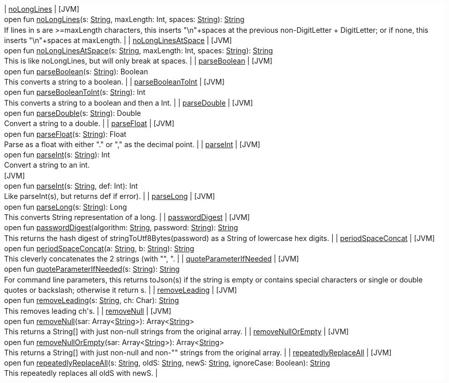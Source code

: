 | [noLongLines](no-long-lines.md) | [JVM]<br/>open fun [noLongLines](no-long-lines.md)(s: [String](https://docs.oracle.com/en/java/javase/21/docs/api/java.base/java/lang/String.html), maxLength: Int, spaces: [String](https://docs.oracle.com/en/java/javase/21/docs/api/java.base/java/lang/String.html)): [String](https://docs.oracle.com/en/java/javase/21/docs/api/java.base/java/lang/String.html)<br/>If lines in s are &gt;=maxLength characters, this inserts &quot;\n&quot;+spaces at the previous non-DigitLetter + DigitLetter; or if none, this inserts &quot;\n&quot;+spaces at maxLength. |
| [noLongLinesAtSpace](no-long-lines-at-space.md) | [JVM]<br/>open fun [noLongLinesAtSpace](no-long-lines-at-space.md)(s: [String](https://docs.oracle.com/en/java/javase/21/docs/api/java.base/java/lang/String.html), maxLength: Int, spaces: [String](https://docs.oracle.com/en/java/javase/21/docs/api/java.base/java/lang/String.html)): [String](https://docs.oracle.com/en/java/javase/21/docs/api/java.base/java/lang/String.html)<br/>This is like noLongLines, but will only break at spaces. |
| [parseBoolean](parse-boolean.md) | [JVM]<br/>open fun [parseBoolean](parse-boolean.md)(s: [String](https://docs.oracle.com/en/java/javase/21/docs/api/java.base/java/lang/String.html)): Boolean<br/>This converts a string to a boolean. |
| [parseBooleanToInt](parse-boolean-to-int.md) | [JVM]<br/>open fun [parseBooleanToInt](parse-boolean-to-int.md)(s: [String](https://docs.oracle.com/en/java/javase/21/docs/api/java.base/java/lang/String.html)): Int<br/>This converts a string to a boolean and then a Int. |
| [parseDouble](parse-double.md) | [JVM]<br/>open fun [parseDouble](parse-double.md)(s: [String](https://docs.oracle.com/en/java/javase/21/docs/api/java.base/java/lang/String.html)): Double<br/>Convert a string to a double. |
| [parseFloat](parse-float.md) | [JVM]<br/>open fun [parseFloat](parse-float.md)(s: [String](https://docs.oracle.com/en/java/javase/21/docs/api/java.base/java/lang/String.html)): Float<br/>Parse as a float with either &quot;.&quot; or &quot;,&quot; as the decimal point. |
| [parseInt](parse-int.md) | [JVM]<br/>open fun [parseInt](parse-int.md)(s: [String](https://docs.oracle.com/en/java/javase/21/docs/api/java.base/java/lang/String.html)): Int<br/>Convert a string to an int.<br/>[JVM]<br/>open fun [parseInt](parse-int.md)(s: [String](https://docs.oracle.com/en/java/javase/21/docs/api/java.base/java/lang/String.html), def: Int): Int<br/>Like parseInt(s), but returns def if error). |
| [parseLong](parse-long.md) | [JVM]<br/>open fun [parseLong](parse-long.md)(s: [String](https://docs.oracle.com/en/java/javase/21/docs/api/java.base/java/lang/String.html)): Long<br/>This converts String representation of a long. |
| [passwordDigest](password-digest.md) | [JVM]<br/>open fun [passwordDigest](password-digest.md)(algorithm: [String](https://docs.oracle.com/en/java/javase/21/docs/api/java.base/java/lang/String.html), password: [String](https://docs.oracle.com/en/java/javase/21/docs/api/java.base/java/lang/String.html)): [String](https://docs.oracle.com/en/java/javase/21/docs/api/java.base/java/lang/String.html)<br/>This returns the hash digest of stringToUtf8Bytes(password) as a String of lowercase hex digits. |
| [periodSpaceConcat](period-space-concat.md) | [JVM]<br/>open fun [periodSpaceConcat](period-space-concat.md)(a: [String](https://docs.oracle.com/en/java/javase/21/docs/api/java.base/java/lang/String.html), b: [String](https://docs.oracle.com/en/java/javase/21/docs/api/java.base/java/lang/String.html)): [String](https://docs.oracle.com/en/java/javase/21/docs/api/java.base/java/lang/String.html)<br/>This cleverly concatenates the 2 strings (with &quot;&quot;, &quot;. |
| [quoteParameterIfNeeded](quote-parameter-if-needed.md) | [JVM]<br/>open fun [quoteParameterIfNeeded](quote-parameter-if-needed.md)(s: [String](https://docs.oracle.com/en/java/javase/21/docs/api/java.base/java/lang/String.html)): [String](https://docs.oracle.com/en/java/javase/21/docs/api/java.base/java/lang/String.html)<br/>For command line parameters, this returns toJson(s) if the string is empty or contains special characters or single or double quotes or backslash; otherwise it return s. |
| [removeLeading](remove-leading.md) | [JVM]<br/>open fun [removeLeading](remove-leading.md)(s: [String](https://docs.oracle.com/en/java/javase/21/docs/api/java.base/java/lang/String.html), ch: Char): [String](https://docs.oracle.com/en/java/javase/21/docs/api/java.base/java/lang/String.html)<br/>This removes leading ch's. |
| [removeNull](remove-null.md) | [JVM]<br/>open fun [removeNull](remove-null.md)(sar: Array&lt;[String](https://docs.oracle.com/en/java/javase/21/docs/api/java.base/java/lang/String.html)&gt;): Array&lt;[String](https://docs.oracle.com/en/java/javase/21/docs/api/java.base/java/lang/String.html)&gt;<br/>This returns a String[] with just non-null strings from the original array. |
| [removeNullOrEmpty](remove-null-or-empty.md) | [JVM]<br/>open fun [removeNullOrEmpty](remove-null-or-empty.md)(sar: Array&lt;[String](https://docs.oracle.com/en/java/javase/21/docs/api/java.base/java/lang/String.html)&gt;): Array&lt;[String](https://docs.oracle.com/en/java/javase/21/docs/api/java.base/java/lang/String.html)&gt;<br/>This returns a String[] with just non-null and non-&quot;&quot; strings from the original array. |
| [repeatedlyReplaceAll](repeatedly-replace-all.md) | [JVM]<br/>open fun [repeatedlyReplaceAll](repeatedly-replace-all.md)(s: [String](https://docs.oracle.com/en/java/javase/21/docs/api/java.base/java/lang/String.html), oldS: [String](https://docs.oracle.com/en/java/javase/21/docs/api/java.base/java/lang/String.html), newS: [String](https://docs.oracle.com/en/java/javase/21/docs/api/java.base/java/lang/String.html), ignoreCase: Boolean): [String](https://docs.oracle.com/en/java/javase/21/docs/api/java.base/java/lang/String.html)<br/>This repeatedly replaces all oldS with newS. |